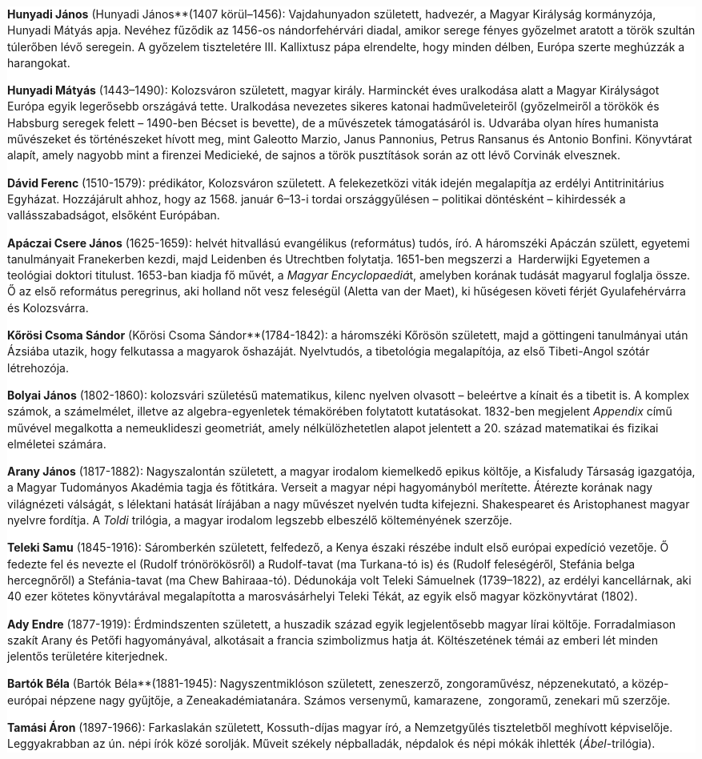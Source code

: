 **Hunyadi János** (Hunyadi János**(1407 körül–1456): Vajdahunyadon született, hadvezér, a Magyar Királyság kormányzója, Hunyadi Mátyás apja. Nevéhez fűződik az 1456-os nándorfehérvári diadal, amikor serege fényes győzelmet aratott a török szultán túlerőben lévő seregein. A győzelem tiszteletére III. Kallixtusz pápa elrendelte, hogy minden délben, Európa szerte meghúzzák a harangokat.

**Hunyadi Mátyás** (1443–1490): Kolozsváron született, magyar király. Harminckét éves uralkodása alatt a Magyar Királyságot Európa egyik legerősebb országává tette. Uralkodása nevezetes sikeres katonai hadműveleteiről (győzelmeiről a törökök és Habsburg seregek felett – 1490-ben Bécset is bevette), de a művészetek támogatásáról is. Udvarába olyan híres humanista művészeket és történészeket hívott meg, mint Galeotto Marzio, Janus Pannonius, Petrus Ransanus és Antonio Bonfini. Könyvtárat alapít, amely nagyobb mint a firenzei Medicieké, de sajnos a török pusztítások során az ott lévő Corvinák elvesznek.

**Dávid Ferenc** (1510-1579): prédikátor, Kolozsváron született. A felekezetközi viták idején megalapítja az erdélyi Antitrinitárius Egyházat. Hozzájárult ahhoz, hogy az 1568. január 6–13-i tordai országgyűlésen – politikai döntésként – kihirdessék a vallásszabadságot, elsőként Európában.

**Apáczai Csere János** (1625-1659): helvét hitvallású evangélikus (református) tudós, író. A háromszéki Apáczán születt, egyetemi tanulmányait Franekerben kezdi, majd Leidenben és Utrechtben folytatja. 1651-ben megszerzi a  Harderwijki Egyetemen a teológiai doktori titulust. 1653-ban kiadja fő művét, a *Magyar Encyclopaediá*t, amelyben korának tudását magyarul foglalja össze. Ő az első református peregrinus, aki holland nőt vesz feleségül (Aletta van der Maet), ki hűségesen követi férjét Gyulafehérvárra és Kolozsvárra.

**Kőrösi Csoma Sándor** (Kőrösi Csoma Sándor**(1784-1842): a háromszéki Kőrösön született, majd a göttingeni tanulmányai után Ázsiába utazik, hogy felkutassa a magyarok őshazáját. Nyelvtudós, a tibetológia megalapítója, az első Tibeti-Angol szótár létrehozója.

**Bolyai János** (1802-1860): kolozsvári születésű matematikus, kilenc nyelven olvasott – beleértve a kínait és a tibetit is. A komplex számok, a számelmélet, illetve az algebra-egyenletek témakörében folytatott kutatásokat. 1832-ben megjelent *Appendix* című művével megalkotta a nemeuklideszi geometriát, amely nélkülözhetetlen alapot jelentett a 20. század matematikai és fizikai elméletei számára.

**Arany János** (1817-1882): Nagyszalontán született, a magyar irodalom kiemelkedő epikus költője, a Kisfaludy Társaság igazgatója, a Magyar Tudományos Akadémia tagja és főtitkára. Verseit a magyar népi hagyományból merítette. Átérezte korának nagy világnézeti válságát, s lélektani hatását lírájában a nagy művészet nyelvén tudta kifejezni. Shakespearet és Aristophanest magyar nyelvre fordítja. A *Toldi* trilógia, a magyar irodalom legszebb elbeszélő költeményének szerzője.

**Teleki Samu** (1845-1916): Sáromberkén született, felfedező, a Kenya északi részébe indult első európai expedíció vezetője. Ő fedezte fel és nevezte el (Rudolf trónörökösről) a Rudolf-tavat (ma Turkana-tó is) és (Rudolf feleségéről, Stefánia belga hercegnőről) a Stefánia-tavat (ma Chew Bahiraaa-tó). Dédunokája volt Teleki Sámuelnek (1739–1822), az erdélyi kancellárnak, aki 40 ezer kötetes könyvtárával megalapította a marosvásárhelyi Teleki Tékát, az egyik első magyar közkönyvtárat (1802).

**Ady Endre** (1877-1919): Érdmindszenten született, a huszadik század egyik legjelentősebb magyar lírai költője. Forradalmiason szakít Arany és Petőfi hagyományával, alkotásait a francia szimbolizmus hatja át. Költészetének témái az emberi lét minden jelentős területére kiterjednek.

**Bartók Béla** (Bartók Béla**(1881-1945): Nagyszentmiklóson született, zeneszerző, zongoraművész, népzenekutató, a közép-európai népzene nagy gyűjtője, a Zeneakadémiatanára. Számos versenymű, kamarazene,  zongoramű, zenekari mű szerzője.

**Tamási Áron** (1897-1966): Farkaslakán született, Kossuth-díjas magyar író, a Nemzetgyűlés tiszteletből meghívott képviselője. Leggyakrabban az ún. népi írók közé sorolják. Műveit székely népballadák, népdalok és népi mókák ihlették (*Ábel*-trilógia).
